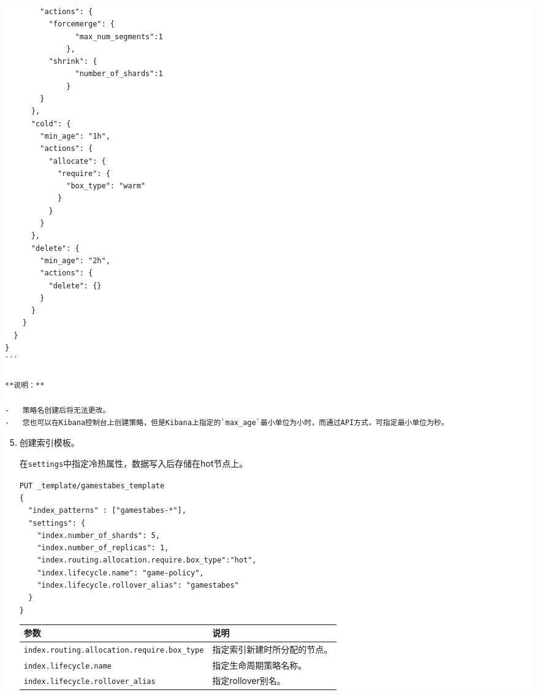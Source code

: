             "actions": {
              "forcemerge": {
                    "max_num_segments":1
                  },
              "shrink": {
                    "number_of_shards":1
                  }
            }
          },
          "cold": {
            "min_age": "1h",
            "actions": {
              "allocate": {
                "require": {
                  "box_type": "warm"
                }
              }
            }
          },
          "delete": {
            "min_age": "2h",
            "actions": {
              "delete": {}
            }
          }
        }
      }
    }
    ```

    **说明：**

    -   策略名创建后将无法更改。
    -   您也可以在Kibana控制台上创建策略，但是Kibana上指定的`max_age`最小单位为小时，而通过API方式，可指定最小单位为秒。
5.  创建索引模板。

    在`settings`中指定冷热属性，数据写入后存储在hot节点上。

    ```
    PUT _template/gamestabes_template
    {
      "index_patterns" : ["gamestabes-*"],
      "settings": {
        "index.number_of_shards": 5,
        "index.number_of_replicas": 1,
        "index.routing.allocation.require.box_type":"hot",
        "index.lifecycle.name": "game-policy", 
        "index.lifecycle.rollover_alias": "gamestabes"
      }
    }
    ```

    |参数|说明|
    |--|--|
    |`index.routing.allocation.require.box_type`|指定索引新建时所分配的节点。|
    |`index.lifecycle.name`|指定生命周期策略名称。|
    |`index.lifecycle.rollover_alias`|指定rollover别名。|
